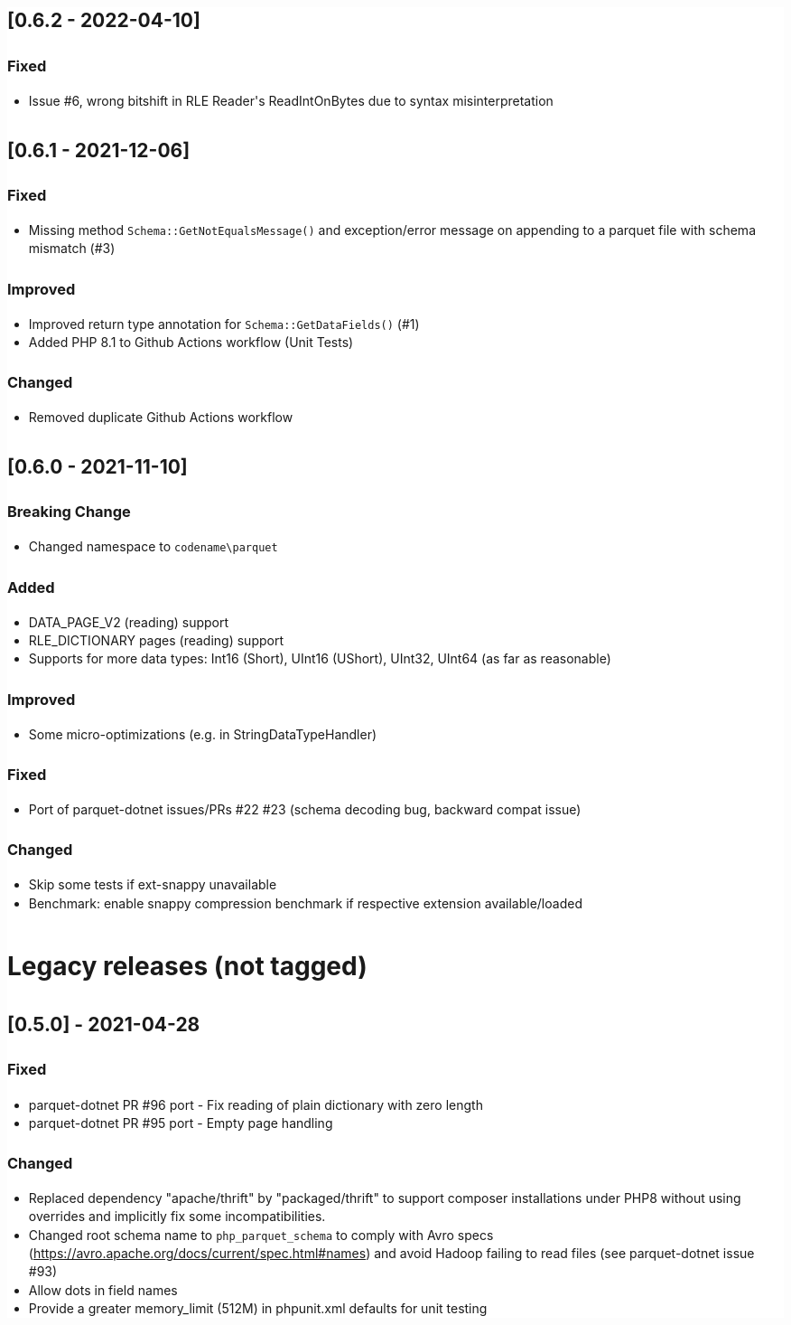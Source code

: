## [0.6.2 - 2022-04-10]
### Fixed
- Issue #6, wrong bitshift in RLE Reader's ReadIntOnBytes due to syntax misinterpretation

## [0.6.1 - 2021-12-06]
### Fixed
- Missing method `Schema::GetNotEqualsMessage()` and exception/error message on appending to a parquet file with schema mismatch (#3)
### Improved
- Improved return type annotation for `Schema::GetDataFields()` (#1)
- Added PHP 8.1 to Github Actions workflow (Unit Tests)
### Changed
- Removed duplicate Github Actions workflow

## [0.6.0 - 2021-11-10]
### Breaking Change
- Changed namespace to `codename\parquet`
### Added
- DATA_PAGE_V2 (reading) support
- RLE_DICTIONARY pages (reading) support
- Supports for more data types: Int16 (Short), UInt16 (UShort), UInt32, UInt64 (as far as reasonable)
### Improved
- Some micro-optimizations (e.g. in StringDataTypeHandler)
### Fixed
- Port of parquet-dotnet issues/PRs #22 #23 (schema decoding bug, backward compat issue)
### Changed
- Skip some tests if ext-snappy unavailable
- Benchmark: enable snappy compression benchmark if respective extension available/loaded

# Legacy releases (not tagged)

## [0.5.0] - 2021-04-28
### Fixed
- parquet-dotnet PR #96 port - Fix reading of plain dictionary with zero length
- parquet-dotnet PR #95 port - Empty page handling
### Changed
- Replaced dependency "apache/thrift" by "packaged/thrift" to support composer installations under PHP8 without using overrides and implicitly fix some incompatibilities.
- Changed root schema name to `php_parquet_schema` to comply with Avro specs (https://avro.apache.org/docs/current/spec.html#names) and avoid Hadoop failing to read files (see parquet-dotnet issue #93)
- Allow dots in field names
- Provide a greater memory_limit (512M) in phpunit.xml defaults for unit testing
